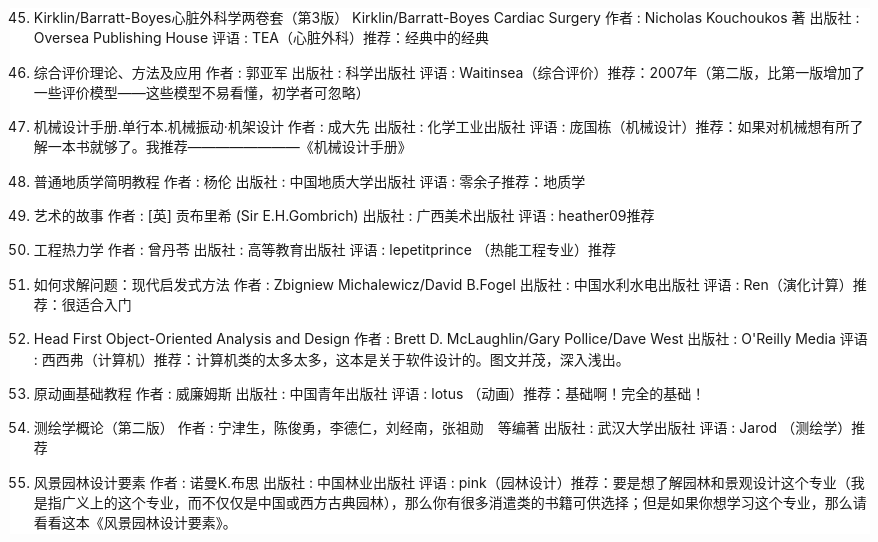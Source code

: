 45. Kirklin/Barratt-Boyes心脏外科学两卷套（第3版） Kirklin/Barratt-Boyes Cardiac Surgery
作者 : Nicholas Kouchoukos 著
出版社 : Oversea Publishing House
评语 : TEA（心脏外科）推荐：经典中的经典

46. 综合评价理论、方法及应用
作者 : 郭亚军
出版社 : 科学出版社
评语 : Waitinsea（综合评价）推荐：2007年（第二版，比第一版增加了一些评价模型——这些模型不易看懂，初学者可忽略）

47. 机械设计手册.单行本.机械振动·机架设计
作者 : 成大先
出版社 : 化学工业出版社
评语 : 庞国栋（机械设计）推荐：如果对机械想有所了解一本书就够了。我推荐————————《机械设计手册》

48. 普通地质学简明教程
作者 : 杨伦
出版社 : 中国地质大学出版社
评语 : 零余子推荐：地质学

49. 艺术的故事
作者 : [英] 贡布里希 (Sir E.H.Gombrich)
出版社 : 广西美术出版社
评语 : heather09推荐

50. 工程热力学
作者 : 曾丹苓
出版社 : 高等教育出版社
评语 : lepetitprince （热能工程专业）推荐

51. 如何求解问题：现代启发式方法
作者 : Zbigniew Michalewicz/David B.Fogel
出版社 : 中国水利水电出版社
评语 : Ren（演化计算）推荐：很适合入门

52. Head First Object-Oriented Analysis and Design
作者 : Brett D. McLaughlin/Gary Pollice/Dave West
出版社 : O'Reilly Media
评语 : 西西弗（计算机）推荐：计算机类的太多太多，这本是关于软件设计的。图文并茂，深入浅出。

53. 原动画基础教程
作者 : 威廉姆斯
出版社 : 中国青年出版社
评语 : lotus （动画）推荐：基础啊！完全的基础！

54. 测绘学概论（第二版）
作者 : 宁津生，陈俊勇，李德仁，刘经南，张祖勋　等编著
出版社 : 武汉大学出版社
评语 : Jarod （测绘学）推荐

55. 风景园林设计要素
作者 : 诺曼K.布思
出版社 : 中国林业出版社
评语 : pink（园林设计）推荐：要是想了解园林和景观设计这个专业（我是指广义上的这个专业，而不仅仅是中国或西方古典园林），那么你有很多消遣类的书籍可供选择；但是如果你想学习这个专业，那么请看看这本《风景园林设计要素》。
